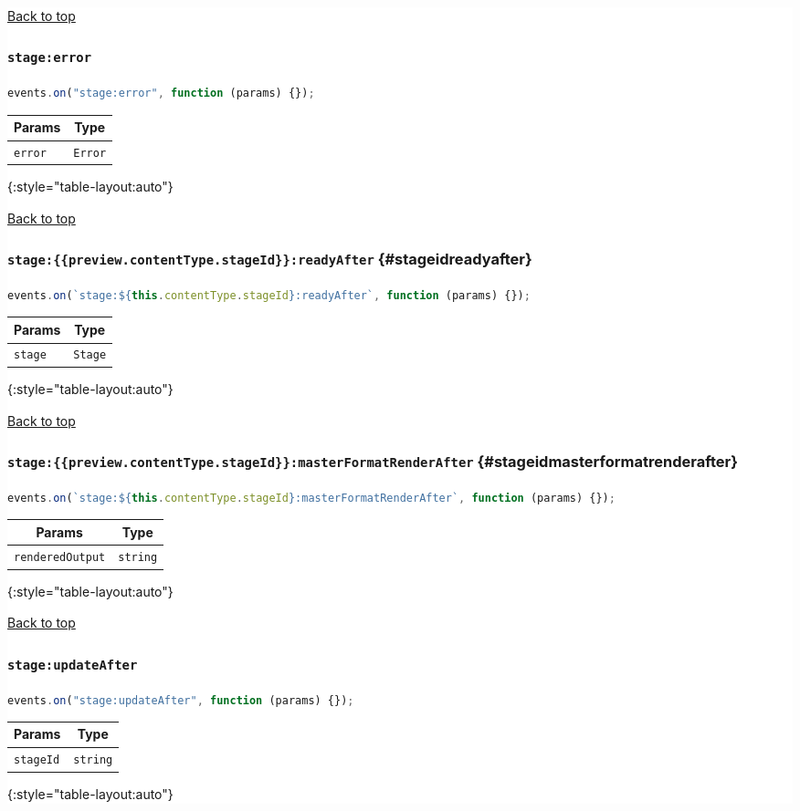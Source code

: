 [Back to top]


### `stage:error`

```js
events.on("stage:error", function (params) {});
```

| Params  | Type    |
| ------- | ------- |
| `error` | `Error` |
{:style="table-layout:auto"}

[Back to top]


### `stage:{{preview.contentType.stageId}}:readyAfter` {#stageidreadyafter}

```js
events.on(`stage:${this.contentType.stageId}:readyAfter`, function (params) {});
```

| Params  | Type    |
| ------- | ------- |
| `stage` | `Stage` |
{:style="table-layout:auto"}

[Back to top]


### `stage:{{preview.contentType.stageId}}:masterFormatRenderAfter` {#stageidmasterformatrenderafter}

```js
events.on(`stage:${this.contentType.stageId}:masterFormatRenderAfter`, function (params) {});
```

| Params           | Type     |
| ---------------- | -------- |
| `renderedOutput` | `string` |
{:style="table-layout:auto"}

[Back to top]


### `stage:updateAfter`

```js
events.on("stage:updateAfter", function (params) {});
```

| Params    | Type     |
| --------- | -------- |
| `stageId` | `string` |
{:style="table-layout:auto"}


[Back to top]: #events-list